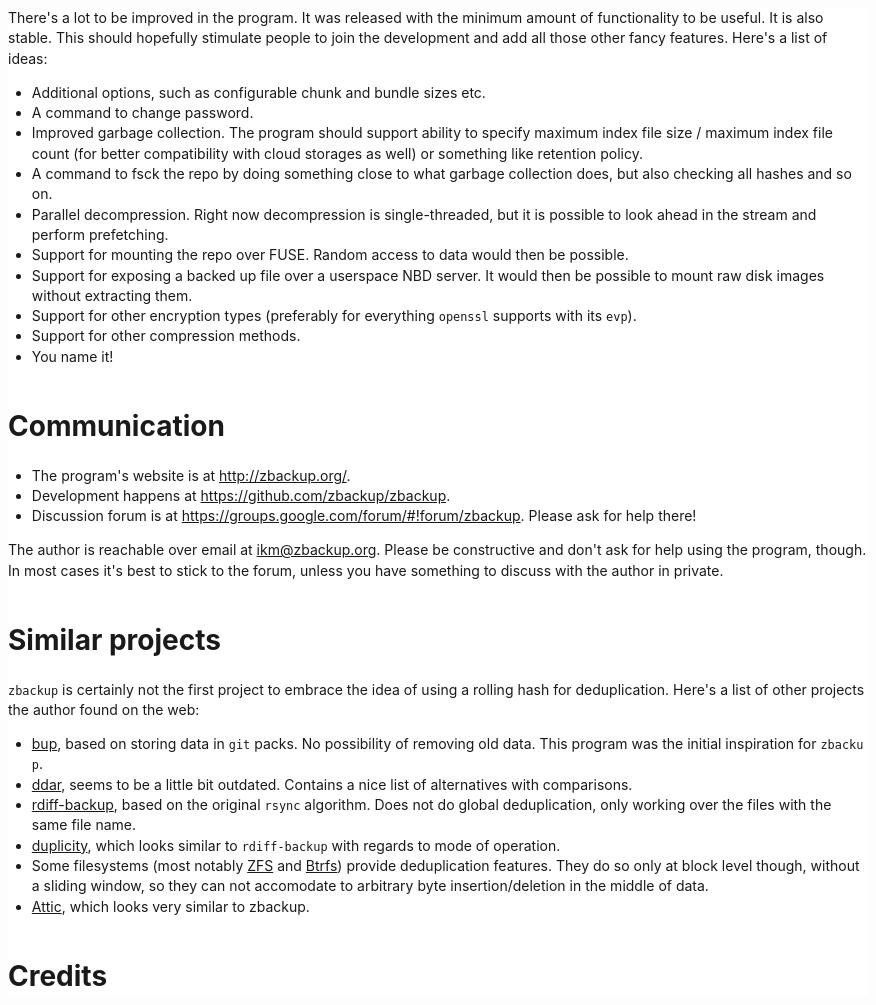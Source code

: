 There's a lot to be improved in the program. It was released with the minimum amount of functionality to be useful. It is also stable. This should hopefully stimulate people to join the development and add all those other fancy features. Here's a list of ideas:

 * Additional options, such as configurable chunk and bundle sizes etc.
 * A command to change password.
 * Improved garbage collection. The program should support ability to specify maximum index file size / maximum index file count (for better compatibility with cloud storages as well) or something like retention policy.
 * A command to fsck the repo by doing something close to what garbage collection does, but also checking all hashes and so on.
 * Parallel decompression. Right now decompression is single-threaded, but it is possible to look ahead in the stream and perform prefetching.
 * Support for mounting the repo over FUSE. Random access to data would then be possible.
 * Support for exposing a backed up file over a userspace NBD server. It would then be possible to mount raw disk images without extracting them.
 * Support for other encryption types (preferably for everything `openssl` supports with its `evp`).
 * Support for other compression methods.
 * You name it!

# Communication

 * The program's website is at <http://zbackup.org/>.
 * Development happens at <https://github.com/zbackup/zbackup>.
 * Discussion forum is at <https://groups.google.com/forum/#!forum/zbackup>. Please ask for help there!

The author is reachable over email at <ikm@zbackup.org>. Please be constructive and don't ask for help using the program, though. In most cases it's best to stick to the forum, unless you have something to discuss with the author in private.

# Similar projects

`zbackup` is certainly not the first project to embrace the idea of using a rolling hash for deduplication. Here's a list of other projects the author found on the web:

 * [bup](https://github.com/bup/bup), based on storing data in `git` packs. No possibility of removing old data. This program was the initial inspiration for `zbackup`.
 * [ddar](http://www.synctus.com/ddar/), seems to be a little bit outdated. Contains a nice list of alternatives with comparisons.
 * [rdiff-backup](http://www.nongnu.org/rdiff-backup/), based on the original `rsync` algorithm. Does not do global deduplication, only working over the files with the same file name.
 * [duplicity](http://duplicity.nongnu.org/), which looks similar to `rdiff-backup` with regards to mode of operation.
 * Some filesystems (most notably [ZFS](http://en.wikipedia.org/wiki/ZFS) and [Btrfs](http://en.wikipedia.org/wiki/Btrfs)) provide deduplication features. They do so only at block level though, without a sliding window, so they can not accomodate to arbitrary byte insertion/deletion in the middle of data.
 * [Attic](https://attic-backup.org/), which looks very similar to zbackup.

# Credits
